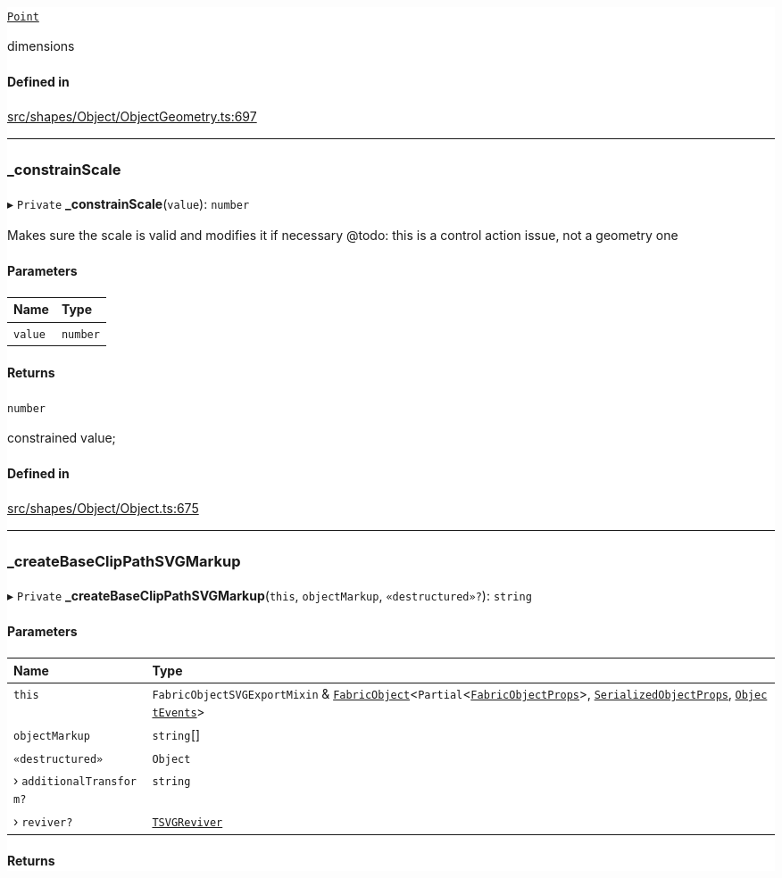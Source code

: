 [`Point`](/apidocs/classes/Point.md)

dimensions

#### Defined in

[src/shapes/Object/ObjectGeometry.ts:697](https://github.com/fabricjs/fabric.js/blob/7d0e39dd9/src/shapes/Object/ObjectGeometry.ts#L697)

___

### \_constrainScale

▸ `Private` **_constrainScale**(`value`): `number`

Makes sure the scale is valid and modifies it if necessary
@todo: this is a control action issue, not a geometry one

#### Parameters

| Name | Type |
| :------ | :------ |
| `value` | `number` |

#### Returns

`number`

constrained value;

#### Defined in

[src/shapes/Object/Object.ts:675](https://github.com/fabricjs/fabric.js/blob/7d0e39dd9/src/shapes/Object/Object.ts#L675)

___

### \_createBaseClipPathSVGMarkup

▸ `Private` **_createBaseClipPathSVGMarkup**(`this`, `objectMarkup`, `«destructured»?`): `string`

#### Parameters

| Name | Type |
| :------ | :------ |
| `this` | `FabricObjectSVGExportMixin` & [`FabricObject`](/apidocs/classes/FabricObject.md)<`Partial`<[`FabricObjectProps`](/apidocs/interfaces/FabricObjectProps.md)\>, [`SerializedObjectProps`](/apidocs/interfaces/SerializedObjectProps.md), [`ObjectEvents`](/apidocs/interfaces/ObjectEvents.md)\> |
| `objectMarkup` | `string`[] |
| `«destructured»` | `Object` |
| › `additionalTransform?` | `string` |
| › `reviver?` | [`TSVGReviver`](/apidocs/modules.md#tsvgreviver) |

#### Returns
